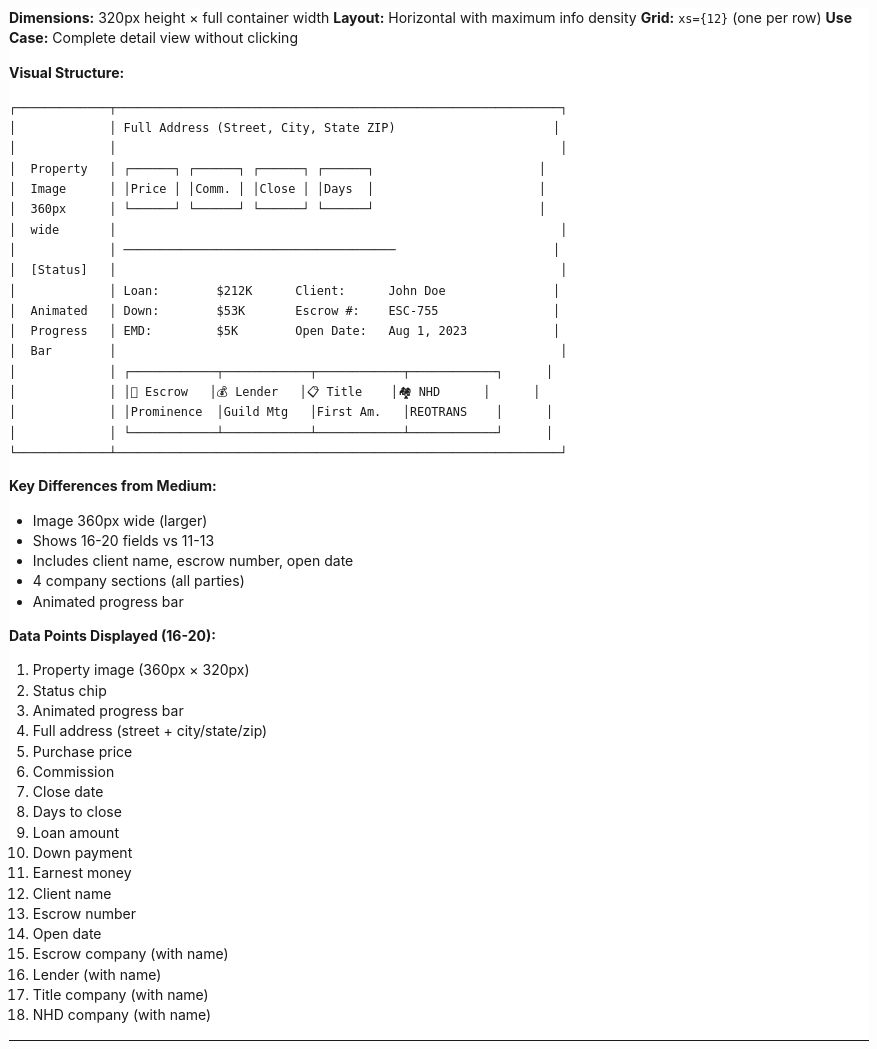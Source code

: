 **Dimensions:** 320px height × full container width
**Layout:** Horizontal with maximum info density
**Grid:** `xs={12}` (one per row)
**Use Case:** Complete detail view without clicking

**Visual Structure:**
```
┌─────────────┬──────────────────────────────────────────────────────────────┐
│             │ Full Address (Street, City, State ZIP)                      │
│             │                                                              │
│  Property   │ ┌──────┐ ┌──────┐ ┌──────┐ ┌──────┐                       │
│  Image      │ │Price │ │Comm. │ │Close │ │Days  │                       │
│  360px      │ └──────┘ └──────┘ └──────┘ └──────┘                       │
│  wide       │                                                              │
│             │ ──────────────────────────────────────                      │
│  [Status]   │                                                              │
│             │ Loan:        $212K      Client:      John Doe               │
│  Animated   │ Down:        $53K       Escrow #:    ESC-755                │
│  Progress   │ EMD:         $5K        Open Date:   Aug 1, 2023            │
│  Bar        │                                                              │
│             │ ┌────────────┬────────────┬────────────┬────────────┐      │
│             │ │🏦 Escrow   │💰 Lender   │📋 Title    │🏘️ NHD      │      │
│             │ │Prominence  │Guild Mtg   │First Am.   │REOTRANS    │      │
│             │ └────────────┴────────────┴────────────┴────────────┘      │
└─────────────┴──────────────────────────────────────────────────────────────┘
```

**Key Differences from Medium:**
- Image 360px wide (larger)
- Shows 16-20 fields vs 11-13
- Includes client name, escrow number, open date
- 4 company sections (all parties)
- Animated progress bar

**Data Points Displayed (16-20):**
1. Property image (360px × 320px)
2. Status chip
3. Animated progress bar
4. Full address (street + city/state/zip)
5. Purchase price
6. Commission
7. Close date
8. Days to close
9. Loan amount
10. Down payment
11. Earnest money
12. Client name
13. Escrow number
14. Open date
15. Escrow company (with name)
16. Lender (with name)
17. Title company (with name)
18. NHD company (with name)

---